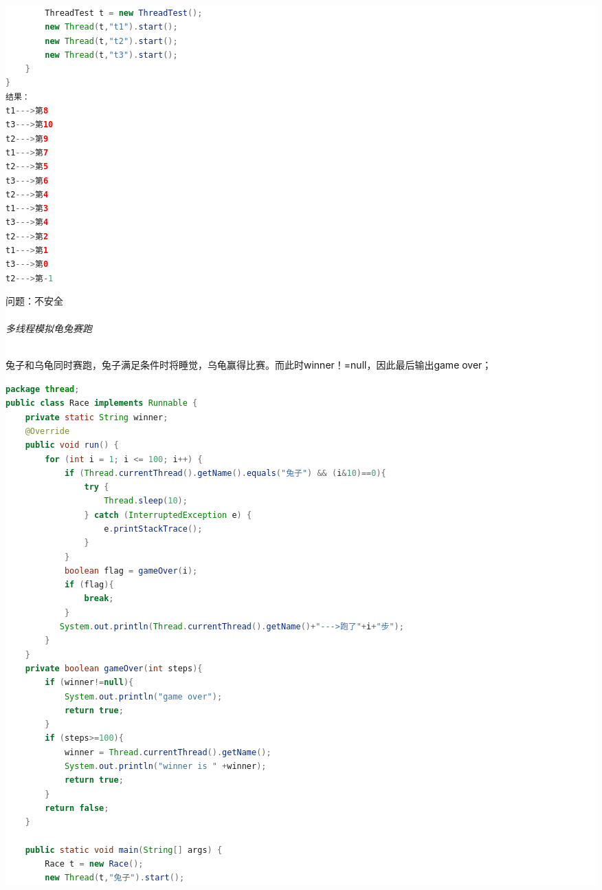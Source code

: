 ```java
        ThreadTest t = new ThreadTest();
        new Thread(t,"t1").start();
        new Thread(t,"t2").start();
        new Thread(t,"t3").start();
    }
}
结果：
t1--->第8
t3--->第10
t2--->第9
t1--->第7
t2--->第5
t3--->第6
t2--->第4
t1--->第3
t3--->第4
t2--->第2
t1--->第1
t3--->第0
t2--->第-1
```

问题：不安全

###### 多线程模拟龟兔赛跑

兔子和乌龟同时赛跑，兔子满足条件时将睡觉，乌龟赢得比赛。而此时winner！=null，因此最后输出game over；

```java
package thread;
public class Race implements Runnable {
    private static String winner;
    @Override
    public void run() {
        for (int i = 1; i <= 100; i++) {
            if (Thread.currentThread().getName().equals("兔子") && (i&10)==0){
                try {
                    Thread.sleep(10);
                } catch (InterruptedException e) {
                    e.printStackTrace();
                }
            }
            boolean flag = gameOver(i);
            if (flag){
                break;
            }
           System.out.println(Thread.currentThread().getName()+"--->跑了"+i+"步");
        }
    }
    private boolean gameOver(int steps){
        if (winner!=null){
            System.out.println("game over");
            return true;
        }
        if (steps>=100){
            winner = Thread.currentThread().getName();
            System.out.println("winner is " +winner);
            return true;
        }
        return false;
    }

    public static void main(String[] args) {
        Race t = new Race();
        new Thread(t,"兔子").start();
```